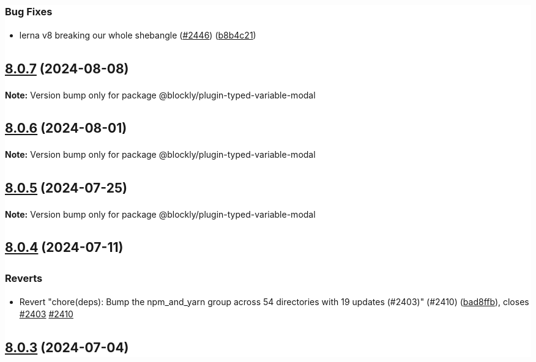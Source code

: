 
### Bug Fixes

* lerna v8 breaking our whole shebangle ([#2446](https://github.com/google/blockly-samples/issues/2446)) ([b8b4c21](https://github.com/google/blockly-samples/commit/b8b4c21d4eaf81f527336ae46f6679ff99ac23c3))





## [8.0.7](https://github.com/google/blockly-samples/compare/@blockly/plugin-typed-variable-modal@8.0.6...@blockly/plugin-typed-variable-modal@8.0.7) (2024-08-08)

**Note:** Version bump only for package @blockly/plugin-typed-variable-modal





## [8.0.6](https://github.com/google/blockly-samples/compare/@blockly/plugin-typed-variable-modal@8.0.5...@blockly/plugin-typed-variable-modal@8.0.6) (2024-08-01)

**Note:** Version bump only for package @blockly/plugin-typed-variable-modal





## [8.0.5](https://github.com/google/blockly-samples/compare/@blockly/plugin-typed-variable-modal@8.0.4...@blockly/plugin-typed-variable-modal@8.0.5) (2024-07-25)

**Note:** Version bump only for package @blockly/plugin-typed-variable-modal





## [8.0.4](https://github.com/google/blockly-samples/compare/@blockly/plugin-typed-variable-modal@8.0.3...@blockly/plugin-typed-variable-modal@8.0.4) (2024-07-11)


### Reverts

* Revert "chore(deps): Bump the npm_and_yarn group across 54 directories with 19 updates (#2403)" (#2410) ([bad8ffb](https://github.com/google/blockly-samples/commit/bad8ffbf85caa4e5b68d2f010cd0deaa9e3dd98f)), closes [#2403](https://github.com/google/blockly-samples/issues/2403) [#2410](https://github.com/google/blockly-samples/issues/2410)



## [8.0.3](https://github.com/google/blockly-samples/compare/@blockly/plugin-typed-variable-modal@8.0.2...@blockly/plugin-typed-variable-modal@8.0.3) (2024-07-04)
